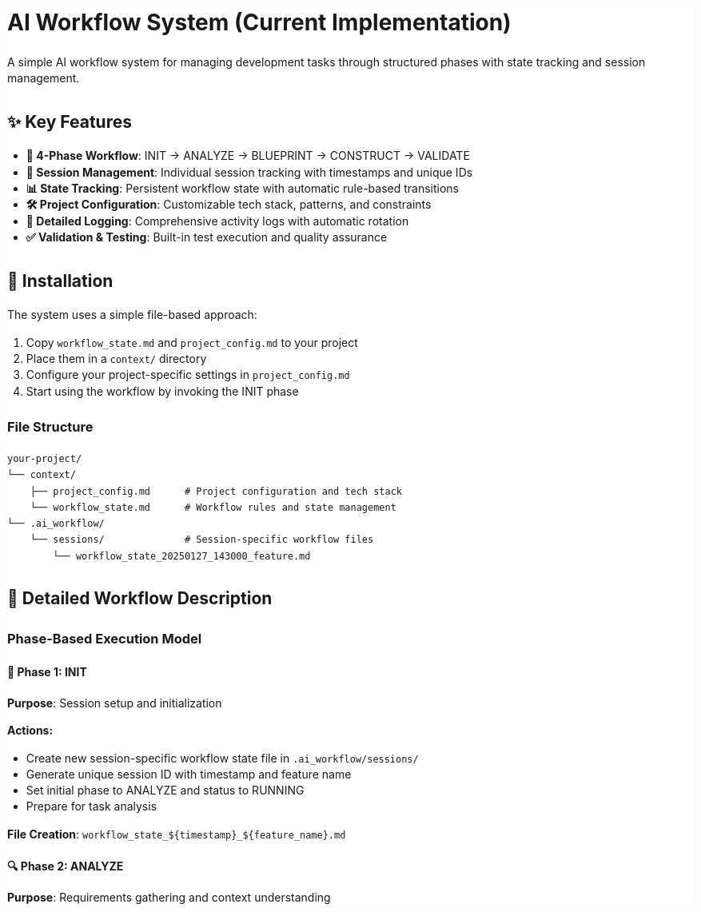 # AI Workflow System (Current Implementation)

A simple AI workflow system for managing development tasks through structured phases with state tracking and session management.

## ✨ Key Features

- **🔄 4-Phase Workflow**: INIT → ANALYZE → BLUEPRINT → CONSTRUCT → VALIDATE
- **📁 Session Management**: Individual session tracking with timestamps and unique IDs
- **📊 State Tracking**: Persistent workflow state with automatic rule-based transitions
- **🛠️ Project Configuration**: Customizable tech stack, patterns, and constraints
- **📝 Detailed Logging**: Comprehensive activity logs with automatic rotation
- **✅ Validation & Testing**: Built-in test execution and quality assurance

## 🚀 Installation

The system uses a simple file-based approach:

1. Copy `workflow_state.md` and `project_config.md` to your project
2. Place them in a `context/` directory
3. Configure your project-specific settings in `project_config.md`
4. Start using the workflow by invoking the INIT phase

### File Structure

```
your-project/
└── context/
    ├── project_config.md      # Project configuration and tech stack
    └── workflow_state.md      # Workflow rules and state management
└── .ai_workflow/
    └── sessions/              # Session-specific workflow files
        └── workflow_state_20250127_143000_feature.md
```

## 🔄 Detailed Workflow Description

### Phase-Based Execution Model

#### 🔧 Phase 1: INIT
**Purpose**: Session setup and initialization

**Actions:**
- Create new session-specific workflow state file in `.ai_workflow/sessions/`
- Generate unique session ID with timestamp and feature name
- Set initial phase to ANALYZE and status to RUNNING
- Prepare for task analysis

**File Creation**: `workflow_state_${timestamp}_${feature_name}.md`

#### 🔍 Phase 2: ANALYZE  
**Purpose**: Requirements gathering and context understanding

